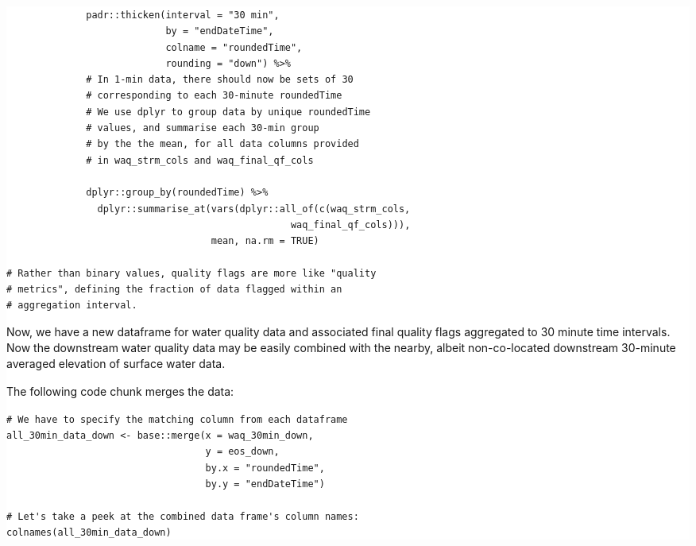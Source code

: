                   padr::thicken(interval = "30 min",
                                by = "endDateTime",
                                colname = "roundedTime",
                                rounding = "down") %>%
                  # In 1-min data, there should now be sets of 30 
                  # corresponding to each 30-minute roundedTime
                  # We use dplyr to group data by unique roundedTime 
                  # values, and summarise each 30-min group
                  # by the the mean, for all data columns provided 
                  # in waq_strm_cols and waq_final_qf_cols
      
                  dplyr::group_by(roundedTime) %>% 
                    dplyr::summarise_at(vars(dplyr::all_of(c(waq_strm_cols, 
                                                      waq_final_qf_cols))), 
                                        mean, na.rm = TRUE)
    
    # Rather than binary values, quality flags are more like "quality 
    # metrics", defining the fraction of data flagged within an 
    # aggregation interval.
Now, we have a new dataframe for water quality data and associated final quality
flags aggregated to 30 minute time intervals. Now the downstream water quality 
data may be easily combined with the nearby, albeit non-co-located downstream 
30-minute averaged elevation of surface water data.

The following code chunk merges the data:


    # We have to specify the matching column from each dataframe
    all_30min_data_down <- base::merge(x = waq_30min_down, 
                                       y = eos_down, 
                                       by.x = "roundedTime", 
                                       by.y = "endDateTime")
    
    # Let's take a peek at the combined data frame's column names:
    colnames(all_30min_data_down)
